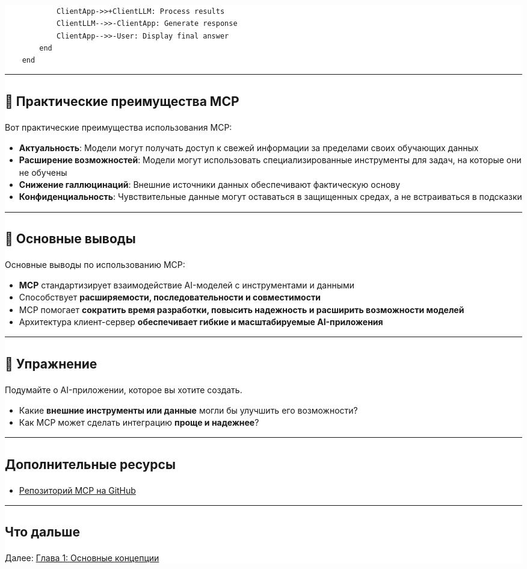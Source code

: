 ```mermaid
            ClientApp->>+ClientLLM: Process results
            ClientLLM-->>-ClientApp: Generate response
            ClientApp-->>-User: Display final answer
        end
    end
```

---

## 🔐 Практические преимущества MCP

Вот практические преимущества использования MCP:

- **Актуальность**: Модели могут получать доступ к свежей информации за пределами своих обучающих данных
- **Расширение возможностей**: Модели могут использовать специализированные инструменты для задач, на которые они не обучены
- **Снижение галлюцинаций**: Внешние источники данных обеспечивают фактическую основу
- **Конфиденциальность**: Чувствительные данные могут оставаться в защищенных средах, а не встраиваться в подсказки

---

## 📌 Основные выводы

Основные выводы по использованию MCP:

- **MCP** стандартизирует взаимодействие AI-моделей с инструментами и данными
- Способствует **расширяемости, последовательности и совместимости**
- MCP помогает **сократить время разработки, повысить надежность и расширить возможности моделей**
- Архитектура клиент-сервер **обеспечивает гибкие и масштабируемые AI-приложения**

---

## 🧠 Упражнение

Подумайте о AI-приложении, которое вы хотите создать.

- Какие **внешние инструменты или данные** могли бы улучшить его возможности?
- Как MCP может сделать интеграцию **проще и надежнее**?

---

## Дополнительные ресурсы

- [Репозиторий MCP на GitHub](https://github.com/modelcontextprotocol)

---

## Что дальше

Далее: [Глава 1: Основные концепции](../01-CoreConcepts/README.md)
